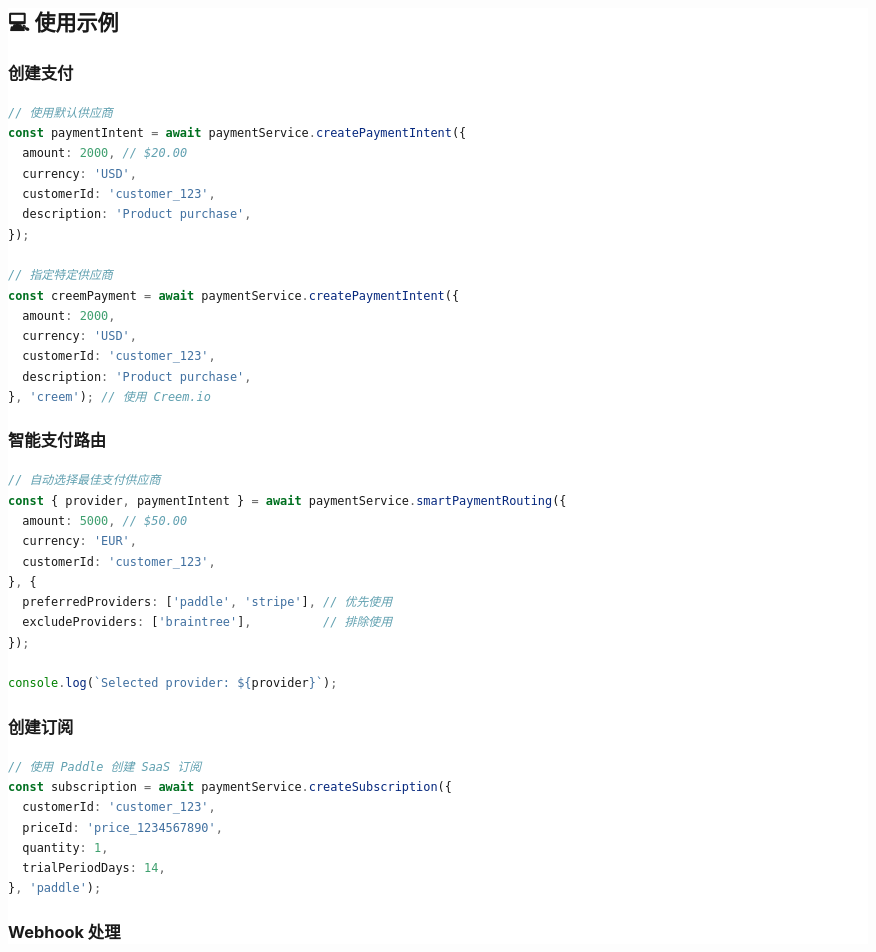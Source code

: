 ## 💻 使用示例

### 创建支付

```typescript
// 使用默认供应商
const paymentIntent = await paymentService.createPaymentIntent({
  amount: 2000, // $20.00
  currency: 'USD',
  customerId: 'customer_123',
  description: 'Product purchase',
});

// 指定特定供应商
const creemPayment = await paymentService.createPaymentIntent({
  amount: 2000,
  currency: 'USD', 
  customerId: 'customer_123',
  description: 'Product purchase',
}, 'creem'); // 使用 Creem.io
```

### 智能支付路由

```typescript
// 自动选择最佳支付供应商
const { provider, paymentIntent } = await paymentService.smartPaymentRouting({
  amount: 5000, // $50.00
  currency: 'EUR',
  customerId: 'customer_123',
}, {
  preferredProviders: ['paddle', 'stripe'], // 优先使用
  excludeProviders: ['braintree'],          // 排除使用
});

console.log(`Selected provider: ${provider}`);
```

### 创建订阅

```typescript
// 使用 Paddle 创建 SaaS 订阅
const subscription = await paymentService.createSubscription({
  customerId: 'customer_123',
  priceId: 'price_1234567890',
  quantity: 1,
  trialPeriodDays: 14,
}, 'paddle');
```

### Webhook 处理
